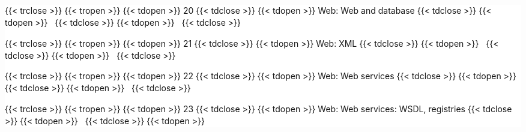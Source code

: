 {{< trclose >}}
{{< tropen >}}
{{< tdopen >}}
20
{{< tdclose >}}
{{< tdopen >}}
Web: Web and database
{{< tdclose >}}
{{< tdopen >}}
 
{{< tdclose >}}
{{< tdopen >}}
 
{{< tdclose >}}

{{< trclose >}}
{{< tropen >}}
{{< tdopen >}}
21
{{< tdclose >}}
{{< tdopen >}}
Web: XML
{{< tdclose >}}
{{< tdopen >}}
 
{{< tdclose >}}
{{< tdopen >}}
 
{{< tdclose >}}

{{< trclose >}}
{{< tropen >}}
{{< tdopen >}}
22
{{< tdclose >}}
{{< tdopen >}}
Web: Web services
{{< tdclose >}}
{{< tdopen >}}
 
{{< tdclose >}}
{{< tdopen >}}
 
{{< tdclose >}}

{{< trclose >}}
{{< tropen >}}
{{< tdopen >}}
23
{{< tdclose >}}
{{< tdopen >}}
Web: Web services: WSDL, registries
{{< tdclose >}}
{{< tdopen >}}
 
{{< tdclose >}}
{{< tdopen >}}
